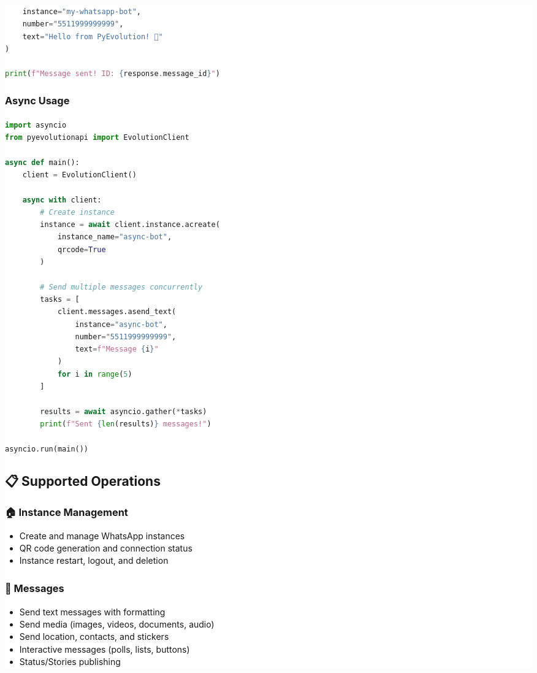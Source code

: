 ```python
    instance="my-whatsapp-bot",
    number="5511999999999",
    text="Hello from PyEvolution! 🎉"
)

print(f"Message sent! ID: {response.message_id}")
```

### Async Usage

```python
import asyncio
from pyevolutionapi import EvolutionClient

async def main():
    client = EvolutionClient()

    async with client:
        # Create instance
        instance = await client.instance.acreate(
            instance_name="async-bot",
            qrcode=True
        )

        # Send multiple messages concurrently
        tasks = [
            client.messages.asend_text(
                instance="async-bot",
                number="5511999999999",
                text=f"Message {i}"
            )
            for i in range(5)
        ]

        results = await asyncio.gather(*tasks)
        print(f"Sent {len(results)} messages!")

asyncio.run(main())
```

## 📋 Supported Operations

### 🏠 Instance Management

- Create and manage WhatsApp instances
- QR code generation and connection status
- Instance restart, logout, and deletion

### 💬 Messages

- Send text messages with formatting
- Send media (images, videos, documents, audio)
- Send location, contacts, and stickers
- Interactive messages (polls, lists, buttons)
- Status/Stories publishing
